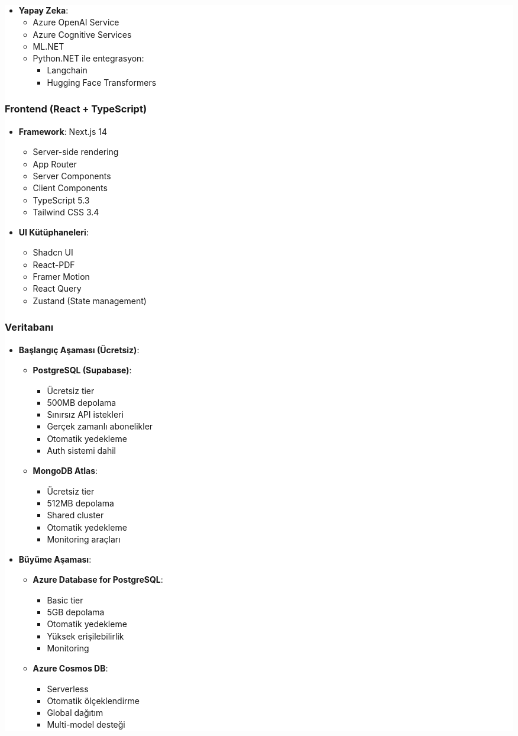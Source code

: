 - **Yapay Zeka**:
  - Azure OpenAI Service
  - Azure Cognitive Services
  - ML.NET
  - Python.NET ile entegrasyon:
    - Langchain
    - Hugging Face Transformers

### Frontend (React + TypeScript)
- **Framework**: Next.js 14
  - Server-side rendering
  - App Router
  - Server Components
  - Client Components
  - TypeScript 5.3
  - Tailwind CSS 3.4

- **UI Kütüphaneleri**:
  - Shadcn UI
  - React-PDF
  - Framer Motion
  - React Query
  - Zustand (State management)

### Veritabanı
- **Başlangıç Aşaması (Ücretsiz)**:
  - **PostgreSQL (Supabase)**:
    - Ücretsiz tier
    - 500MB depolama
    - Sınırsız API istekleri
    - Gerçek zamanlı abonelikler
    - Otomatik yedekleme
    - Auth sistemi dahil

  - **MongoDB Atlas**:
    - Ücretsiz tier
    - 512MB depolama
    - Shared cluster
    - Otomatik yedekleme
    - Monitoring araçları

- **Büyüme Aşaması**:
  - **Azure Database for PostgreSQL**:
    - Basic tier
    - 5GB depolama
    - Otomatik yedekleme
    - Yüksek erişilebilirlik
    - Monitoring

  - **Azure Cosmos DB**:
    - Serverless
    - Otomatik ölçeklendirme
    - Global dağıtım
    - Multi-model desteği
